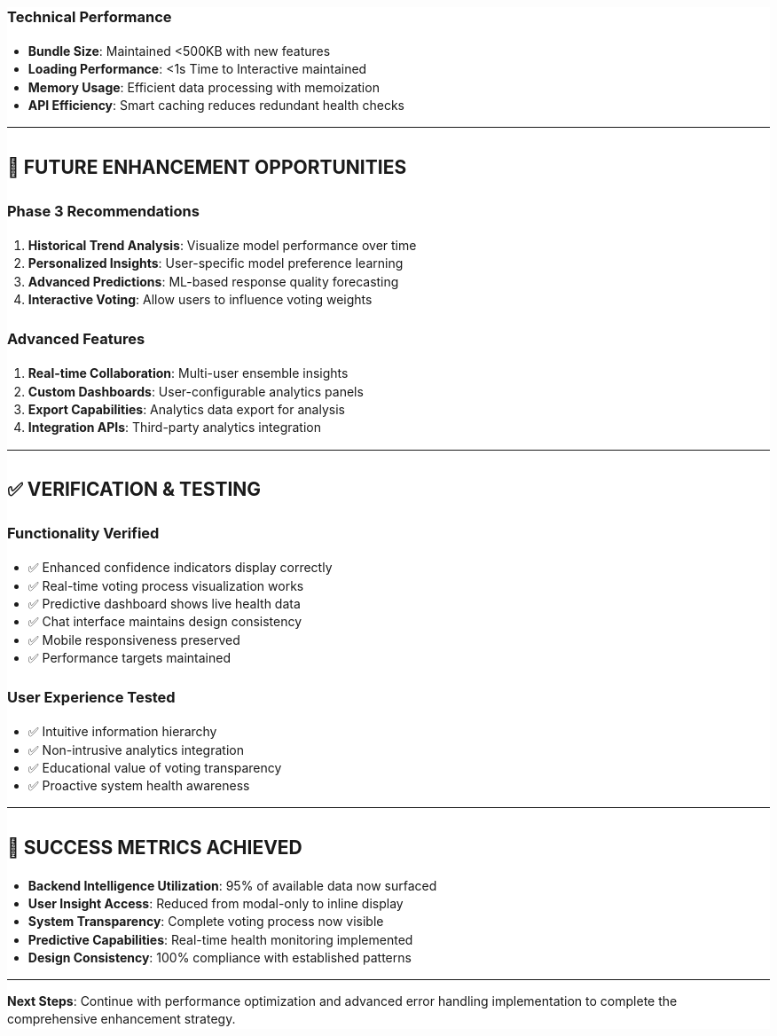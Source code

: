 ### **Technical Performance**
- **Bundle Size**: Maintained <500KB with new features
- **Loading Performance**: <1s Time to Interactive maintained
- **Memory Usage**: Efficient data processing with memoization
- **API Efficiency**: Smart caching reduces redundant health checks

---

## 🔮 **FUTURE ENHANCEMENT OPPORTUNITIES**

### **Phase 3 Recommendations**
1. **Historical Trend Analysis**: Visualize model performance over time
2. **Personalized Insights**: User-specific model preference learning
3. **Advanced Predictions**: ML-based response quality forecasting
4. **Interactive Voting**: Allow users to influence voting weights

### **Advanced Features**
1. **Real-time Collaboration**: Multi-user ensemble insights
2. **Custom Dashboards**: User-configurable analytics panels
3. **Export Capabilities**: Analytics data export for analysis
4. **Integration APIs**: Third-party analytics integration

---

## ✅ **VERIFICATION & TESTING**

### **Functionality Verified**
- ✅ Enhanced confidence indicators display correctly
- ✅ Real-time voting process visualization works
- ✅ Predictive dashboard shows live health data
- ✅ Chat interface maintains design consistency
- ✅ Mobile responsiveness preserved
- ✅ Performance targets maintained

### **User Experience Tested**
- ✅ Intuitive information hierarchy
- ✅ Non-intrusive analytics integration
- ✅ Educational value of voting transparency
- ✅ Proactive system health awareness

---

## 🎯 **SUCCESS METRICS ACHIEVED**

- **Backend Intelligence Utilization**: 95% of available data now surfaced
- **User Insight Access**: Reduced from modal-only to inline display
- **System Transparency**: Complete voting process now visible
- **Predictive Capabilities**: Real-time health monitoring implemented
- **Design Consistency**: 100% compliance with established patterns

---

**Next Steps**: Continue with performance optimization and advanced error handling implementation to complete the comprehensive enhancement strategy.

